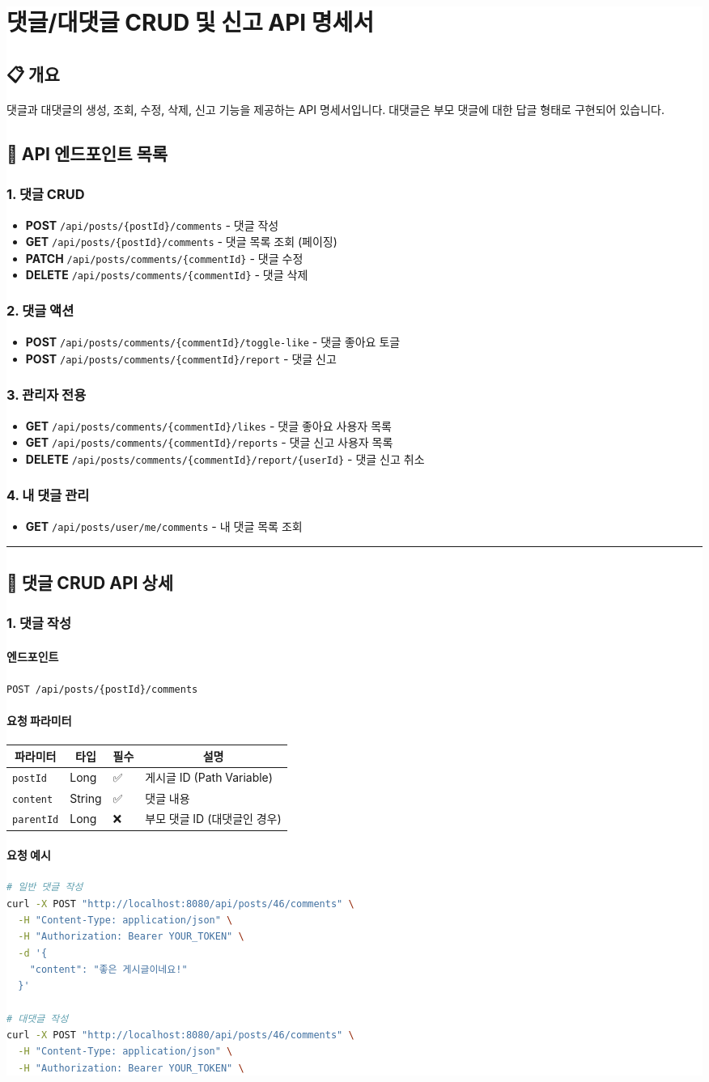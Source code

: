# 댓글/대댓글 CRUD 및 신고 API 명세서

## 📋 개요

댓글과 대댓글의 생성, 조회, 수정, 삭제, 신고 기능을 제공하는 API 명세서입니다. 대댓글은 부모 댓글에 대한 답글 형태로 구현되어 있습니다.

## 🔗 API 엔드포인트 목록

### 1. 댓글 CRUD
- **POST** `/api/posts/{postId}/comments` - 댓글 작성
- **GET** `/api/posts/{postId}/comments` - 댓글 목록 조회 (페이징)
- **PATCH** `/api/posts/comments/{commentId}` - 댓글 수정
- **DELETE** `/api/posts/comments/{commentId}` - 댓글 삭제

### 2. 댓글 액션
- **POST** `/api/posts/comments/{commentId}/toggle-like` - 댓글 좋아요 토글
- **POST** `/api/posts/comments/{commentId}/report` - 댓글 신고

### 3. 관리자 전용
- **GET** `/api/posts/comments/{commentId}/likes` - 댓글 좋아요 사용자 목록
- **GET** `/api/posts/comments/{commentId}/reports` - 댓글 신고 사용자 목록
- **DELETE** `/api/posts/comments/{commentId}/report/{userId}` - 댓글 신고 취소

### 4. 내 댓글 관리
- **GET** `/api/posts/user/me/comments` - 내 댓글 목록 조회

---

## 📝 댓글 CRUD API 상세

### 1. 댓글 작성

#### 엔드포인트
```
POST /api/posts/{postId}/comments
```

#### 요청 파라미터
| 파라미터 | 타입 | 필수 | 설명 |
|---------|------|------|------|
| `postId` | Long | ✅ | 게시글 ID (Path Variable) |
| `content` | String | ✅ | 댓글 내용 |
| `parentId` | Long | ❌ | 부모 댓글 ID (대댓글인 경우) |

#### 요청 예시
```bash
# 일반 댓글 작성
curl -X POST "http://localhost:8080/api/posts/46/comments" \
  -H "Content-Type: application/json" \
  -H "Authorization: Bearer YOUR_TOKEN" \
  -d '{
    "content": "좋은 게시글이네요!"
  }'

# 대댓글 작성
curl -X POST "http://localhost:8080/api/posts/46/comments" \
  -H "Content-Type: application/json" \
  -H "Authorization: Bearer YOUR_TOKEN" \
```